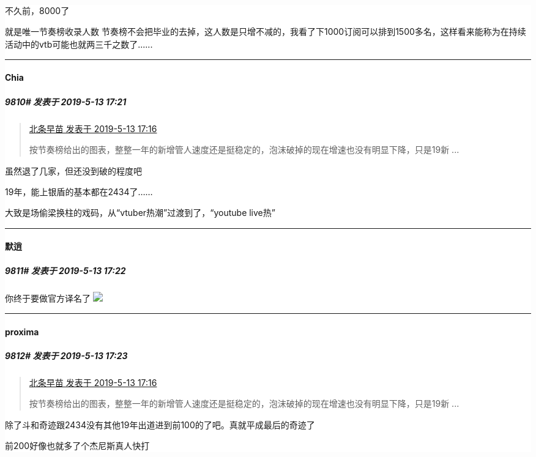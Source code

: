 不久前，8000了


就是唯一节奏榜收录人数</blockquote>
节奏榜不会把毕业的去掉，这人数是只增不减的，我看了下1000订阅可以排到1500多名，这样看来能称为在持续活动中的vtb可能也就两三千之数了......







-----

####  Chia  
##### 9810#       发表于 2019-5-13 17:21



<blockquote><a href="httphttps://bbs.saraba1st.com/2b/forum.php?mod=redirect&amp;goto=findpost&amp;pid=43676883&amp;ptid=1823171" target="_blank">北条早苗 发表于 2019-5-13 17:16</a>

按节奏榜给出的图表，整整一年的新增管人速度还是挺稳定的，泡沫破掉的现在增速也没有明显下降，只是19新 ...</blockquote>
虽然退了几家，但还没到破的程度吧


19年，能上银盾的基本都在2434了……

大致是场偷梁换柱的戏码，从“vtuber热潮”过渡到了，“youtube live热”







-----

####  默逍  
##### 9811#       发表于 2019-5-13 17:22




你终于要做官方译名了
<img src="https://i.loli.net/2019/05/13/5cd9375207d8279940.jpg" referrerpolicy="no-referrer">







-----

####  proxima  
##### 9812#       发表于 2019-5-13 17:23



<blockquote><a href="httphttps://bbs.saraba1st.com/2b/forum.php?mod=redirect&amp;goto=findpost&amp;pid=43676883&amp;ptid=1823171" target="_blank">北条早苗 发表于 2019-5-13 17:16</a>

按节奏榜给出的图表，整整一年的新增管人速度还是挺稳定的，泡沫破掉的现在增速也没有明显下降，只是19新 ...</blockquote>
除了斗和奇迹跟2434没有其他19年出道进到前100的了吧。真就平成最后的奇迹了

前200好像也就多了个杰尼斯真人快打
